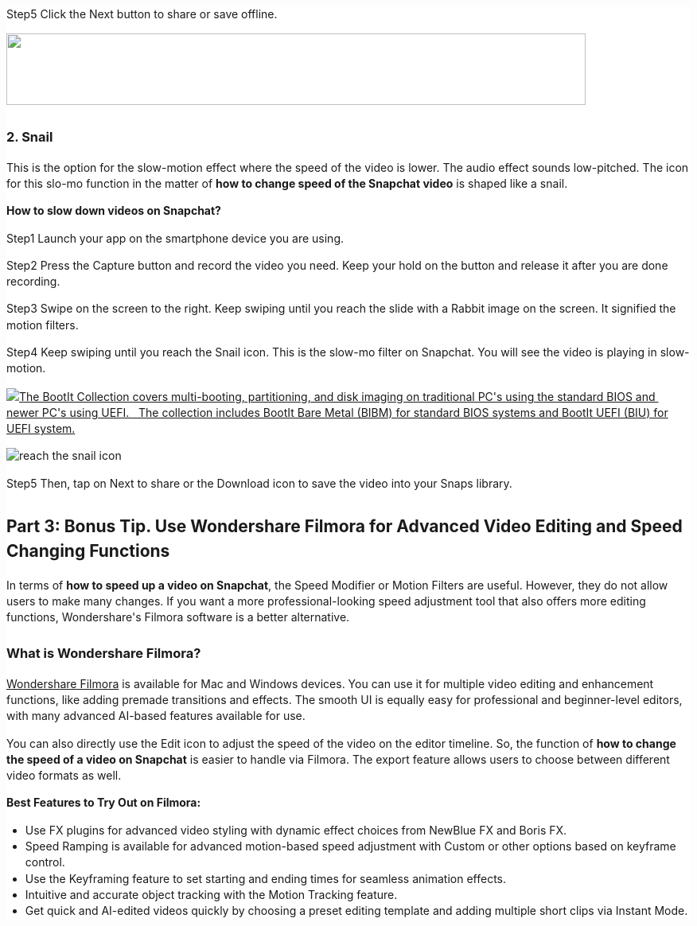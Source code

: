 Step5 Click the Next button to share or save offline.


<a href="https://united.elfm.net/c/5597632/517826/4704" target="_top" id="517826"><img src="//a.impactradius-go.com/display-ad/4704-517826" border="0" alt="" width="728" height="90"/></a><img height="0" width="0" src="https://united.elfm.net/i/5597632/517826/4704" style="position:absolute;visibility:hidden;" border="0" />

### 2\. Snail

This is the option for the slow-motion effect where the speed of the video is lower. The audio effect sounds low-pitched. The icon for this slo-mo function in the matter of **how to change speed of the Snapchat video** is shaped like a snail.

**How to slow down videos on Snapchat?**

Step1 Launch your app on the smartphone device you are using.

Step2 Press the Capture button and record the video you need. Keep your hold on the button and release it after you are done recording.

Step3 Swipe on the screen to the right. Keep swiping until you reach the slide with a Rabbit image on the screen. It signified the motion filters.

Step4 Keep swiping until you reach the Snail icon. This is the slow-mo filter on Snapchat. You will see the video is playing in slow-motion.


<a href="https://secure.2checkout.com/order/checkout.php?PRODS=45152810&QTY=1&AFFILIATE=108875&CART=1"> <img src="https://secure.avangate.com/images/merchant/842ca578342915ccb8ae069595ba7233/products/copy_bootit-ss1_178x139.jpg" border="0">The BootIt Collection covers multi-booting, partitioning, and disk imaging on traditional PC's using the standard BIOS and  newer PC's using UEFI.   The collection includes BootIt Bare Metal (BIBM) for standard BIOS systems and BootIt UEFI (BIU) for UEFI system. 
</a>

![reach the snail icon](https://images.wondershare.com/filmora/article-images/2023/01/beginners-guide-to-changing-speed-up-in-videos-on-snapchat-5.jpg)

Step5 Then, tap on Next to share or the Download icon to save the video into your Snaps library.

## Part 3: Bonus Tip. Use Wondershare Filmora for Advanced Video Editing and Speed Changing Functions

In terms of **how to speed up a video on Snapchat**, the Speed Modifier or Motion Filters are useful. However, they do not allow users to make many changes. If you want a more professional-looking speed adjustment tool that also offers more editing functions, Wondershare's Filmora software is a better alternative.

### What is Wondershare Filmora?

[Wondershare Filmora](https://tools.techidaily.com/wondershare/filmora/download/) is available for Mac and Windows devices. You can use it for multiple video editing and enhancement functions, like adding premade transitions and effects. The smooth UI is equally easy for professional and beginner-level editors, with many advanced AI-based features available for use.

You can also directly use the Edit icon to adjust the speed of the video on the editor timeline. So, the function of **how to change the speed of a video on Snapchat** is easier to handle via Filmora. The export feature allows users to choose between different video formats as well.

**Best Features to Try Out on Filmora:**

* Use FX plugins for advanced video styling with dynamic effect choices from NewBlue FX and Boris FX.
* Speed Ramping is available for advanced motion-based speed adjustment with Custom or other options based on keyframe control.
* Use the Keyframing feature to set starting and ending times for seamless animation effects.
* Intuitive and accurate object tracking with the Motion Tracking feature.
* Get quick and AI-edited videos quickly by choosing a preset editing template and adding multiple short clips via Instant Mode.
